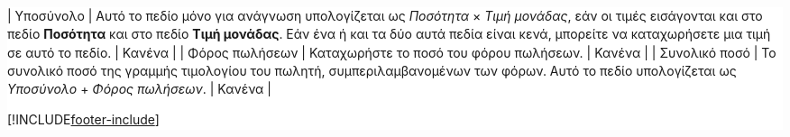 | Υποσύνολο | Αυτό το πεδίο μόνο για ανάγνωση υπολογίζεται ως *Ποσότητα* &times; *Τιμή μονάδας*, εάν οι τιμές εισάγονται και στο πεδίο **Ποσότητα** και στο πεδίο **Τιμή μονάδας**. Εάν ένα ή και τα δύο αυτά πεδία είναι κενά, μπορείτε να καταχωρήσετε μια τιμή σε αυτό το πεδίο. | Κανένα |
| Φόρος πωλήσεων | Καταχωρήστε το ποσό του φόρου πωλήσεων. | Κανένα |
| Συνολικό ποσό | Το συνολικό ποσό της γραμμής τιμολογίου του πωλητή, συμπεριλαμβανομένων των φόρων. Αυτό το πεδίο υπολογίζεται ως *Υποσύνολο* + *Φόρος πωλήσεων*. | Κανένα |

[!INCLUDE[footer-include](../../includes/footer-banner.md)]
